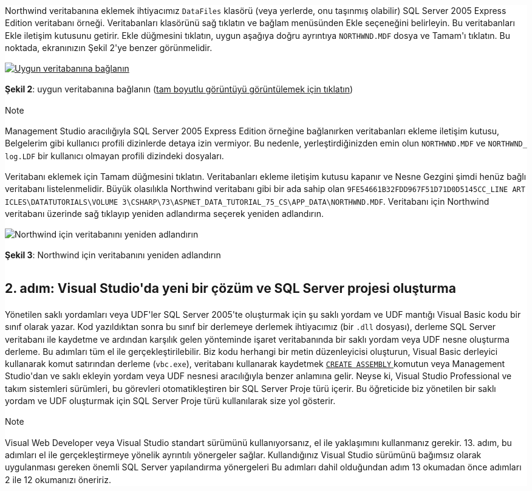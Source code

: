 Northwind veritabanına eklemek ihtiyacımız `DataFiles` klasörü (veya yerlerde, onu taşınmış olabilir) SQL Server 2005 Express Edition veritabanı örneği. Veritabanları klasörünü sağ tıklatın ve bağlam menüsünden Ekle seçeneğini belirleyin. Bu veritabanları Ekle iletişim kutusunu getirir. Ekle düğmesini tıklatın, uygun aşağıya doğru ayrıntıya `NORTHWND.MDF` dosya ve Tamam'ı tıklatın. Bu noktada, ekranınızın Şekil 2'ye benzer görünmelidir.


[![Uygun veritabanına bağlanın](creating-stored-procedures-and-user-defined-functions-with-managed-code-vb/_static/image3.png)](creating-stored-procedures-and-user-defined-functions-with-managed-code-vb/_static/image2.png)

**Şekil 2**: uygun veritabanına bağlanın ([tam boyutlu görüntüyü görüntülemek için tıklatın](creating-stored-procedures-and-user-defined-functions-with-managed-code-vb/_static/image4.png))


> [!NOTE]
> Management Studio aracılığıyla SQL Server 2005 Express Edition örneğine bağlanırken veritabanları ekleme iletişim kutusu, Belgelerim gibi kullanıcı profili dizinlerde detaya izin vermiyor. Bu nedenle, yerleştirdiğinizden emin olun `NORTHWND.MDF` ve `NORTHWND_log.LDF` bir kullanıcı olmayan profili dizindeki dosyaları.


Veritabanı eklemek için Tamam düğmesini tıklatın. Veritabanları ekleme iletişim kutusu kapanır ve Nesne Gezgini şimdi henüz bağlı veritabanı listelenmelidir. Büyük olasılıkla Northwind veritabanı gibi bir ada sahip olan `9FE54661B32FDD967F51D71D0D5145CC_LINE ARTICLES\DATATUTORIALS\VOLUME 3\CSHARP\73\ASPNET_DATA_TUTORIAL_75_CS\APP_DATA\NORTHWND.MDF`. Veritabanı için Northwind veritabanı üzerinde sağ tıklayıp yeniden adlandırma seçerek yeniden adlandırın.


![Northwind için veritabanını yeniden adlandırın](creating-stored-procedures-and-user-defined-functions-with-managed-code-vb/_static/image5.png)

**Şekil 3**: Northwind için veritabanını yeniden adlandırın


## <a name="step-2-creating-a-new-solution-and-sql-server-project-in-visual-studio"></a>2. adım: Visual Studio'da yeni bir çözüm ve SQL Server projesi oluşturma

Yönetilen saklı yordamları veya UDF'ler SQL Server 2005'te oluşturmak için şu saklı yordam ve UDF mantığı Visual Basic kodu bir sınıf olarak yazar. Kod yazıldıktan sonra bu sınıf bir derlemeye derlemek ihtiyacımız (bir `.dll` dosyası), derleme SQL Server veritabanı ile kaydetme ve ardından karşılık gelen yönteminde işaret veritabanında bir saklı yordam veya UDF nesne oluşturma derleme. Bu adımları tüm el ile gerçekleştirilebilir. Biz kodu herhangi bir metin düzenleyicisi oluşturun, Visual Basic derleyici kullanarak komut satırından derleme (`vbc.exe`), veritabanı kullanarak kaydetmek [ `CREATE ASSEMBLY` ](https://msdn.microsoft.com/en-us/library/ms189524.aspx) komutun veya Management Studio'dan ve saklı ekleyin yordam veya UDF nesnesi aracılığıyla benzer anlamına gelir. Neyse ki, Visual Studio Professional ve takım sistemleri sürümleri, bu görevleri otomatikleştiren bir SQL Server Proje türü içerir. Bu öğreticide biz yönetilen bir saklı yordam ve UDF oluşturmak için SQL Server Proje türü kullanılarak size yol gösterir.

> [!NOTE]
> Visual Web Developer veya Visual Studio standart sürümünü kullanıyorsanız, el ile yaklaşımını kullanmanız gerekir. 13. adım, bu adımları el ile gerçekleştirmeye yönelik ayrıntılı yönergeler sağlar. Kullandığınız Visual Studio sürümünü bağımsız olarak uygulanması gereken önemli SQL Server yapılandırma yönergeleri Bu adımları dahil olduğundan adım 13 okumadan önce adımları 2 ile 12 okumanızı öneririz.
